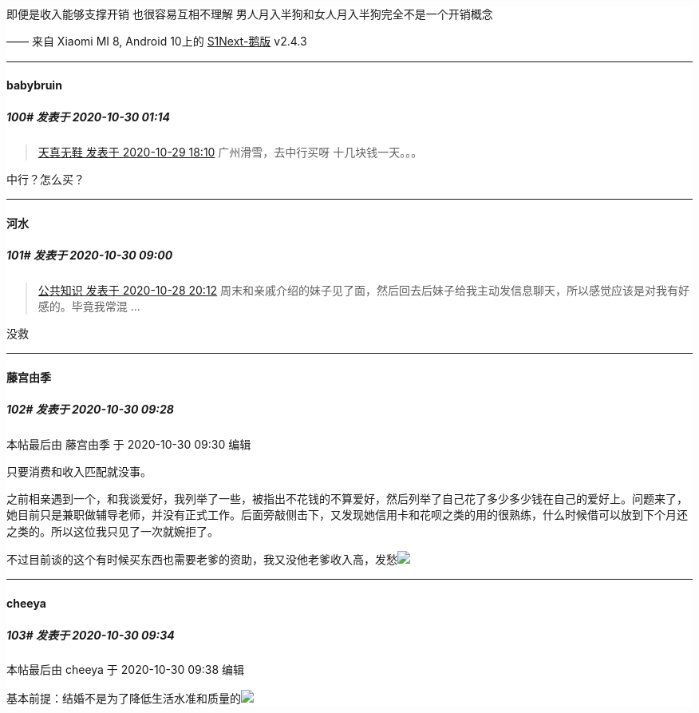
即便是收入能够支撑开销 也很容易互相不理解
男人月入半狗和女人月入半狗完全不是一个开销概念

—— 来自 Xiaomi MI 8, Android 10上的 [S1Next-鹅版](https://github.com/ykrank/S1-Next/releases) v2.4.3


-----

####  babybruin  
##### 100#       发表于 2020-10-30 01:14


<blockquote><a href="httphttps://bbs.saraba1st.com/2b/forum.php?mod=redirect&amp;goto=findpost&amp;pid=49219569&amp;ptid=1967621" target="_blank">天真无鞋 发表于 2020-10-29 18:10</a>
广州滑雪，去中行买呀
十几块钱一天。。。</blockquote>
中行？怎么买？


-----

####  河水  
##### 101#       发表于 2020-10-30 09:00


<blockquote><a href="httphttps://bbs.saraba1st.com/2b/forum.php?mod=redirect&amp;goto=findpost&amp;pid=49207433&amp;ptid=1967621" target="_blank">公共知识 发表于 2020-10-28 20:12</a>
周末和亲戚介绍的妹子见了面，然后回去后妹子给我主动发信息聊天，所以感觉应该是对我有好感的。毕竟我常混 ...</blockquote>
没救


-----

####  藤宫由季  
##### 102#       发表于 2020-10-30 09:28


 本帖最后由 藤宫由季 于 2020-10-30 09:30 编辑 

只要消费和收入匹配就没事。

之前相亲遇到一个，和我谈爱好，我列举了一些，被指出不花钱的不算爱好，然后列举了自己花了多少多少钱在自己的爱好上。问题来了，她目前只是兼职做辅导老师，并没有正式工作。后面旁敲侧击下，又发现她信用卡和花呗之类的用的很熟练，什么时候借可以放到下个月还之类的。所以这位我只见了一次就婉拒了。

不过目前谈的这个有时候买东西也需要老爹的资助，我又没他老爹收入高，发愁<img src="https://static.saraba1st.com/image/smiley/face2017/001.png" referrerpolicy="no-referrer">


-----

####  cheeya  
##### 103#       发表于 2020-10-30 09:34


 本帖最后由 cheeya 于 2020-10-30 09:38 编辑 

基本前提：结婚不是为了降低生活水准和质量的<img src="https://static.saraba1st.com/image/smiley/face2017/125.png" referrerpolicy="no-referrer">
